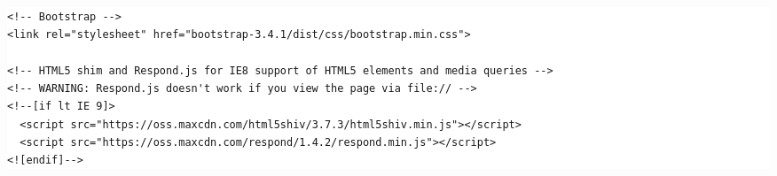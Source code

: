 <!doctype html>
<html lang="en">
  <head>
    <meta charset="utf-8">
    <meta http-equiv="X-UA-Compatible" content="IE=edge">
    <meta name="viewport" content="width=device-width, initial-scale=1">
    <!-- The above 3 meta tags *must* come first in the head; any other head content must come *after* these tags -->
    <title>Periodic Table</title>

    <!-- Bootstrap -->
    <link rel="stylesheet" href="bootstrap-3.4.1/dist/css/bootstrap.min.css">

    <!-- HTML5 shim and Respond.js for IE8 support of HTML5 elements and media queries -->
    <!-- WARNING: Respond.js doesn't work if you view the page via file:// -->
    <!--[if lt IE 9]>
      <script src="https://oss.maxcdn.com/html5shiv/3.7.3/html5shiv.min.js"></script>
      <script src="https://oss.maxcdn.com/respond/1.4.2/respond.min.js"></script>
    <![endif]-->
  </head>

  <style type="text/css">
    p
    {
      margin:0;
      padding:0;
      font-size:60px;
    }
    .hiddencells{
      visibility: hidden;
    }

    .serif {
      font-family: "Times New Roman", Times, serif;
    }

    .element{
      font-size: 5rem;

    }

    .atomicnumber{
      font-size: 3rem;      
    }

    .elementname, .elementweight{
     font-size: 1rem; 
     display: none;
    }

    .elementnamebox{
      font-size: 7rem;
    }

    .elementweightbox{
      font-size: 4rem;
    }
